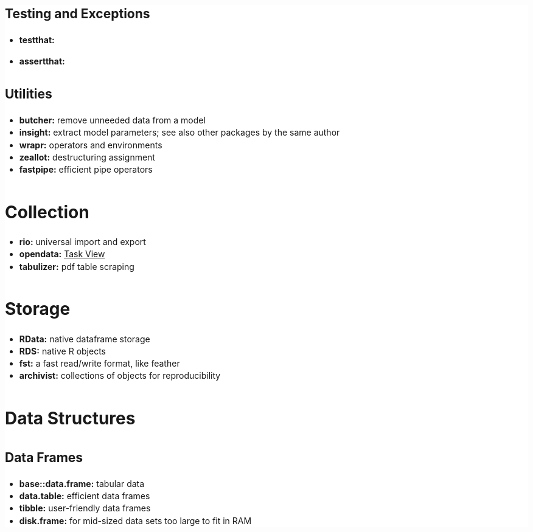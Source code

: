 ## Testing and Exceptions

-   **testthat:** 

-   **assertthat:** 


<a id="orgb934c8b"></a>

## Utilities

-   **butcher:** remove unneeded data from a model
-   **insight:** extract model parameters; see also other packages by the same author
-   **wrapr:** operators and environments
-   **zeallot:** destructuring assignment
-   **fastpipe:** efficient pipe operators


<a id="org405ce68"></a>

# Collection

-   **rio:** universal import and export
-   **opendata:** [Task View](https://github.com/ropensci/opendata)
-   **tabulizer:** pdf table scraping


<a id="orgc37710d"></a>

# Storage

-   **RData:** native dataframe storage
-   **RDS:** native R objects
-   **fst:** a fast read/write format, like feather
-   **archivist:** collections of objects for reproducibility


<a id="org51d2f3f"></a>

# Data Structures


<a id="org278408c"></a>

## Data Frames

-   **base::data.frame:** tabular data
-   **data.table:** efficient data frames
-   **tibble:** user-friendly data frames
-   **disk.frame:** for mid-sized data sets too large to fit in RAM


<a id="orgc841107"></a>
